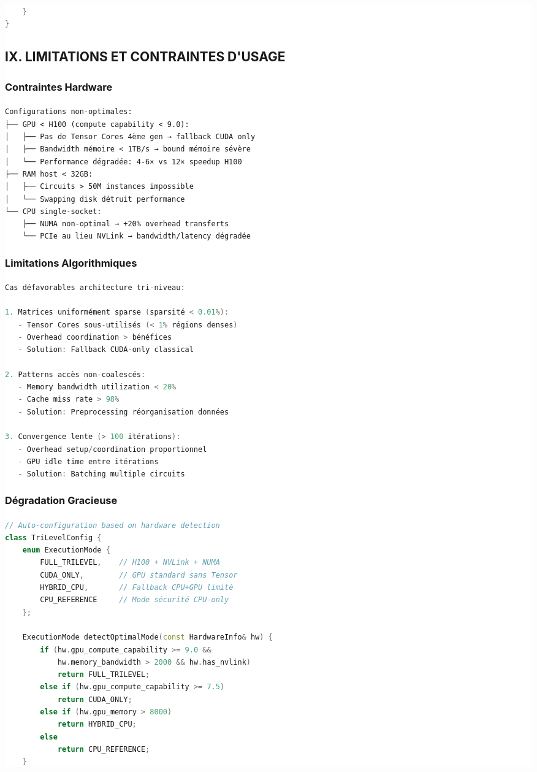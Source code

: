 ```cpp
    }
}
```

## IX. LIMITATIONS ET CONTRAINTES D'USAGE

### Contraintes Hardware
```
Configurations non-optimales:
├── GPU < H100 (compute capability < 9.0):
│   ├── Pas de Tensor Cores 4ème gen → fallback CUDA only
│   ├── Bandwidth mémoire < 1TB/s → bound mémoire sévère  
│   └── Performance dégradée: 4-6× vs 12× speedup H100
├── RAM host < 32GB:
│   ├── Circuits > 50M instances impossible
│   └── Swapping disk détruit performance
└── CPU single-socket:
    ├── NUMA non-optimal → +20% overhead transferts
    └── PCIe au lieu NVLink → bandwidth/latency dégradée
```

### Limitations Algorithmiques
```cpp
Cas défavorables architecture tri-niveau:

1. Matrices uniformément sparse (sparsité < 0.01%):
   - Tensor Cores sous-utilisés (< 1% régions denses)
   - Overhead coordination > bénéfices
   - Solution: Fallback CUDA-only classical

2. Patterns accès non-coalescés:  
   - Memory bandwidth utilization < 20%
   - Cache miss rate > 98%
   - Solution: Preprocessing réorganisation données

3. Convergence lente (> 100 itérations):
   - Overhead setup/coordination proportionnel  
   - GPU idle time entre itérations
   - Solution: Batching multiple circuits
```

### Dégradation Gracieuse
```cpp
// Auto-configuration based on hardware detection
class TriLevelConfig {
    enum ExecutionMode { 
        FULL_TRILEVEL,    // H100 + NVLink + NUMA
        CUDA_ONLY,        // GPU standard sans Tensor  
        HYBRID_CPU,       // Fallback CPU+GPU limité
        CPU_REFERENCE     // Mode sécurité CPU-only
    };
    
    ExecutionMode detectOptimalMode(const HardwareInfo& hw) {
        if (hw.gpu_compute_capability >= 9.0 && 
            hw.memory_bandwidth > 2000 && hw.has_nvlink)
            return FULL_TRILEVEL;
        else if (hw.gpu_compute_capability >= 7.5)
            return CUDA_ONLY;  
        else if (hw.gpu_memory > 8000)
            return HYBRID_CPU;
        else
            return CPU_REFERENCE;
    }
```